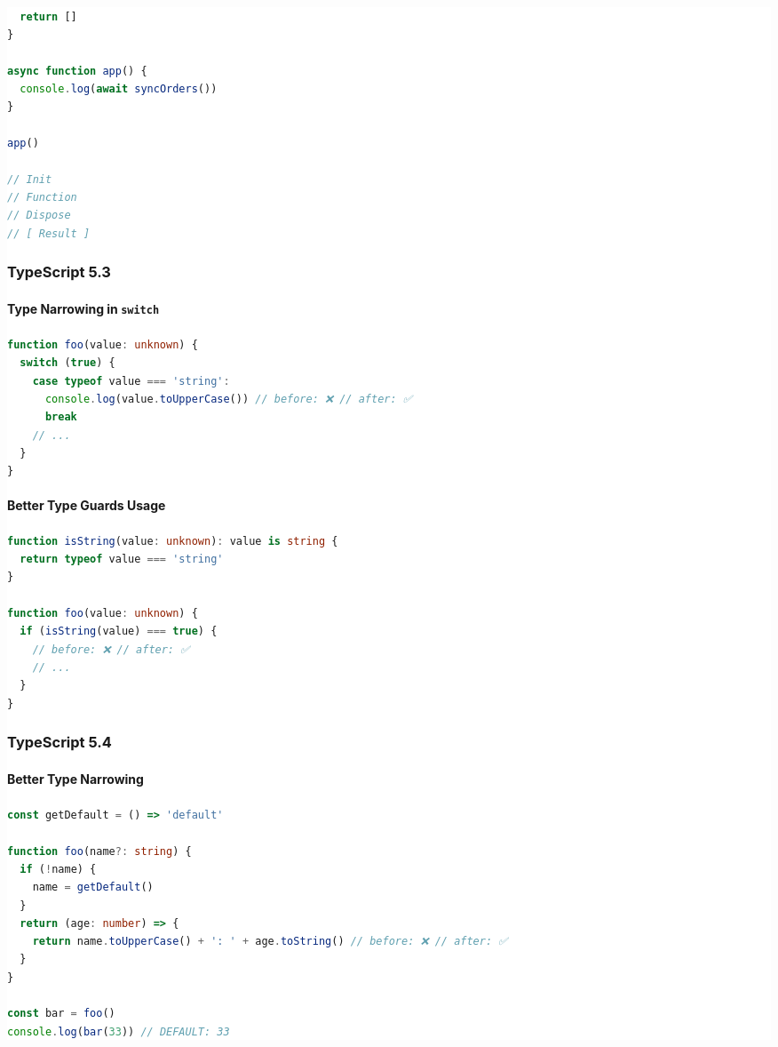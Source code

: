 ```typescript
  return []
}

async function app() {
  console.log(await syncOrders())
}

app()

// Init
// Function
// Dispose
// [ Result ]
```

### TypeScript 5.3

#### Type Narrowing in `switch`

```typescript
function foo(value: unknown) {
  switch (true) {
    case typeof value === 'string':
      console.log(value.toUpperCase()) // before: ❌ // after: ✅
      break
    // ...
  }
}
```

#### Better Type Guards Usage

```typescript
function isString(value: unknown): value is string {
  return typeof value === 'string'
}

function foo(value: unknown) {
  if (isString(value) === true) {
    // before: ❌ // after: ✅
    // ...
  }
}
```

### TypeScript 5.4

#### Better Type Narrowing

```typescript
const getDefault = () => 'default'

function foo(name?: string) {
  if (!name) {
    name = getDefault()
  }
  return (age: number) => {
    return name.toUpperCase() + ': ' + age.toString() // before: ❌ // after: ✅
  }
}

const bar = foo()
console.log(bar(33)) // DEFAULT: 33
```


  [key: number]: string
  [key: number]: string
  [key: string]: string